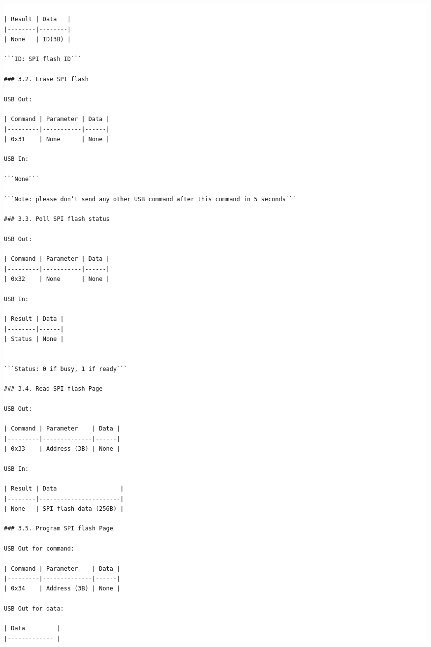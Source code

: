 ````

| Result | Data   |
|--------|--------|
| None   | ID(3B) |

```ID: SPI flash ID```

### 3.2. Erase SPI flash

USB Out:

| Command | Parameter | Data |
|---------|-----------|------|
| 0x31    | None      | None |

USB In:

```None```

```Note: please don’t send any other USB command after this command in 5 seconds```

### 3.3. Poll SPI flash status

USB Out:

| Command | Parameter | Data |
|---------|-----------|------|
| 0x32    | None      | None |

USB In:

| Result | Data |
|--------|------|
| Status | None |


```Status: 0 if busy, 1 if ready```

### 3.4. Read SPI flash Page

USB Out:

| Command | Parameter    | Data |
|---------|--------------|------|
| 0x33    | Address (3B) | None |

USB In:

| Result | Data                  |
|--------|-----------------------|
| None   | SPI flash data (256B) |

### 3.5. Program SPI flash Page

USB Out for command:

| Command | Parameter    | Data |
|---------|--------------|------|
| 0x34    | Address (3B) | None |

USB Out for data:

| Data         |
|------------- |
````